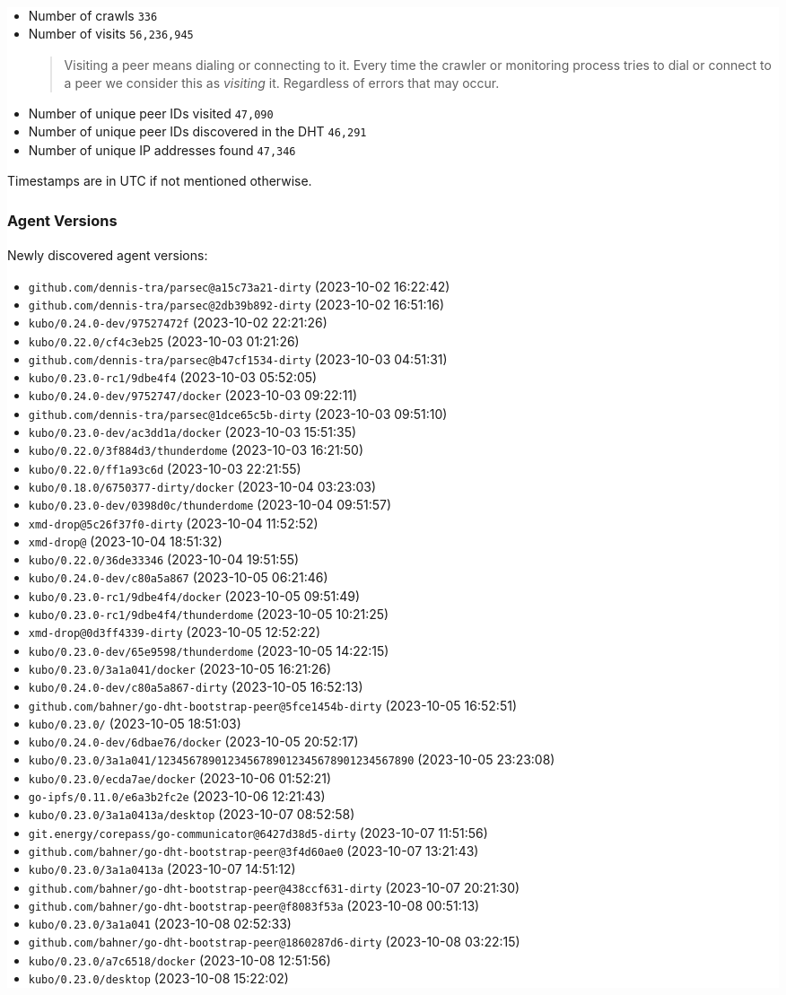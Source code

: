 - Number of crawls `336`
- Number of visits `56,236,945`
  > Visiting a peer means dialing or connecting to it. Every time the crawler or monitoring process tries to dial or connect to a peer we consider this as _visiting_ it. Regardless of errors that may occur.
- Number of unique peer IDs visited `47,090`
- Number of unique peer IDs discovered in the DHT `46,291`
- Number of unique IP addresses found `47,346`

Timestamps are in UTC if not mentioned otherwise.

### Agent Versions

Newly discovered agent versions:

- `github.com/dennis-tra/parsec@a15c73a21-dirty` (2023-10-02 16:22:42)
- `github.com/dennis-tra/parsec@2db39b892-dirty` (2023-10-02 16:51:16)
- `kubo/0.24.0-dev/97527472f` (2023-10-02 22:21:26)
- `kubo/0.22.0/cf4c3eb25` (2023-10-03 01:21:26)
- `github.com/dennis-tra/parsec@b47cf1534-dirty` (2023-10-03 04:51:31)
- `kubo/0.23.0-rc1/9dbe4f4` (2023-10-03 05:52:05)
- `kubo/0.24.0-dev/9752747/docker` (2023-10-03 09:22:11)
- `github.com/dennis-tra/parsec@1dce65c5b-dirty` (2023-10-03 09:51:10)
- `kubo/0.23.0-dev/ac3dd1a/docker` (2023-10-03 15:51:35)
- `kubo/0.22.0/3f884d3/thunderdome` (2023-10-03 16:21:50)
- `kubo/0.22.0/ff1a93c6d` (2023-10-03 22:21:55)
- `kubo/0.18.0/6750377-dirty/docker` (2023-10-04 03:23:03)
- `kubo/0.23.0-dev/0398d0c/thunderdome` (2023-10-04 09:51:57)
- `xmd-drop@5c26f37f0-dirty` (2023-10-04 11:52:52)
- `xmd-drop@` (2023-10-04 18:51:32)
- `kubo/0.22.0/36de33346` (2023-10-04 19:51:55)
- `kubo/0.24.0-dev/c80a5a867` (2023-10-05 06:21:46)
- `kubo/0.23.0-rc1/9dbe4f4/docker` (2023-10-05 09:51:49)
- `kubo/0.23.0-rc1/9dbe4f4/thunderdome` (2023-10-05 10:21:25)
- `xmd-drop@0d3ff4339-dirty` (2023-10-05 12:52:22)
- `kubo/0.23.0-dev/65e9598/thunderdome` (2023-10-05 14:22:15)
- `kubo/0.23.0/3a1a041/docker` (2023-10-05 16:21:26)
- `kubo/0.24.0-dev/c80a5a867-dirty` (2023-10-05 16:52:13)
- `github.com/bahner/go-dht-bootstrap-peer@5fce1454b-dirty` (2023-10-05 16:52:51)
- `kubo/0.23.0/` (2023-10-05 18:51:03)
- `kubo/0.24.0-dev/6dbae76/docker` (2023-10-05 20:52:17)
- `kubo/0.23.0/3a1a041/1234567890123456789012345678901234567890` (2023-10-05 23:23:08)
- `kubo/0.23.0/ecda7ae/docker` (2023-10-06 01:52:21)
- `go-ipfs/0.11.0/e6a3b2fc2e` (2023-10-06 12:21:43)
- `kubo/0.23.0/3a1a0413a/desktop` (2023-10-07 08:52:58)
- `git.energy/corepass/go-communicator@6427d38d5-dirty` (2023-10-07 11:51:56)
- `github.com/bahner/go-dht-bootstrap-peer@3f4d60ae0` (2023-10-07 13:21:43)
- `kubo/0.23.0/3a1a0413a` (2023-10-07 14:51:12)
- `github.com/bahner/go-dht-bootstrap-peer@438ccf631-dirty` (2023-10-07 20:21:30)
- `github.com/bahner/go-dht-bootstrap-peer@f8083f53a` (2023-10-08 00:51:13)
- `kubo/0.23.0/3a1a041` (2023-10-08 02:52:33)
- `github.com/bahner/go-dht-bootstrap-peer@1860287d6-dirty` (2023-10-08 03:22:15)
- `kubo/0.23.0/a7c6518/docker` (2023-10-08 12:51:56)
- `kubo/0.23.0/desktop` (2023-10-08 15:22:02)
